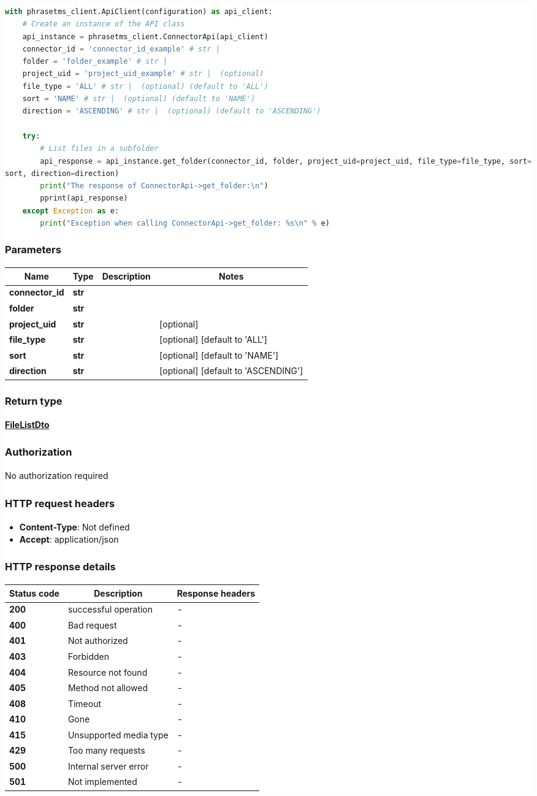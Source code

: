 ```python
with phrasetms_client.ApiClient(configuration) as api_client:
    # Create an instance of the API class
    api_instance = phrasetms_client.ConnectorApi(api_client)
    connector_id = 'connector_id_example' # str | 
    folder = 'folder_example' # str | 
    project_uid = 'project_uid_example' # str |  (optional)
    file_type = 'ALL' # str |  (optional) (default to 'ALL')
    sort = 'NAME' # str |  (optional) (default to 'NAME')
    direction = 'ASCENDING' # str |  (optional) (default to 'ASCENDING')

    try:
        # List files in a subfolder
        api_response = api_instance.get_folder(connector_id, folder, project_uid=project_uid, file_type=file_type, sort=sort, direction=direction)
        print("The response of ConnectorApi->get_folder:\n")
        pprint(api_response)
    except Exception as e:
        print("Exception when calling ConnectorApi->get_folder: %s\n" % e)
```


### Parameters

Name | Type | Description  | Notes
------------- | ------------- | ------------- | -------------
 **connector_id** | **str**|  | 
 **folder** | **str**|  | 
 **project_uid** | **str**|  | [optional] 
 **file_type** | **str**|  | [optional] [default to &#39;ALL&#39;]
 **sort** | **str**|  | [optional] [default to &#39;NAME&#39;]
 **direction** | **str**|  | [optional] [default to &#39;ASCENDING&#39;]

### Return type

[**FileListDto**](FileListDto.md)

### Authorization

No authorization required

### HTTP request headers

 - **Content-Type**: Not defined
 - **Accept**: application/json

### HTTP response details
| Status code | Description | Response headers |
|-------------|-------------|------------------|
**200** | successful operation |  -  |
**400** | Bad request |  -  |
**401** | Not authorized |  -  |
**403** | Forbidden |  -  |
**404** | Resource not found |  -  |
**405** | Method not allowed |  -  |
**408** | Timeout |  -  |
**410** | Gone |  -  |
**415** | Unsupported media type |  -  |
**429** | Too many requests |  -  |
**500** | Internal server error |  -  |
**501** | Not implemented |  -  |
